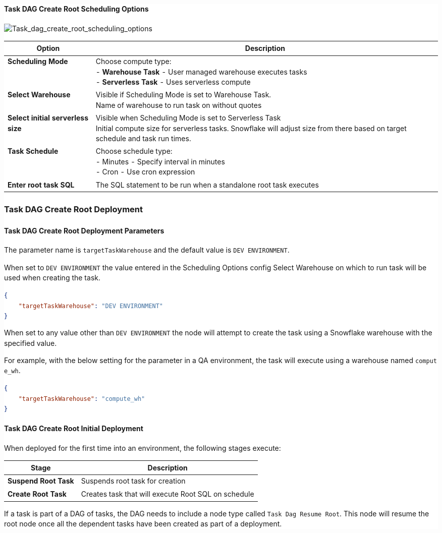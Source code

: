 #### Task DAG Create Root Scheduling Options

![Task_dag_create_root_scheduling_options](https://github.com/coalesceio/Streams-and-Task-Nodes/assets/7216836/79323e3a-4674-4676-9441-4497e1788680)

| **Option** | **Description** |
|------------|----------------|
| **Scheduling Mode** | Choose compute type:<br/>- **Warehouse Task** - User managed warehouse executes tasks<br/>- **Serverless Task** - Uses serverless compute |
| **Select Warehouse** | Visible if Scheduling Mode is set to Warehouse Task. <br/> Name of warehouse to run task on without quotes |
| **Select initial serverless size** | Visible when Scheduling Mode is set to Serverless Task <br/> Initial compute size for serverless tasks. Snowflake will adjust size from there based on target schedule and task run times. |
| **Task Schedule** | Choose schedule type:<br/>- Minutes - Specify interval in minutes<br/>- Cron - Use cron expression |
| **Enter root task SQL** | The SQL statement to be run when a standalone root task executes |

### Task DAG Create Root Deployment

#### Task DAG Create Root Deployment Parameters

The parameter name is `targetTaskWarehouse` and the default value is `DEV ENVIRONMENT`.

When set to `DEV ENVIRONMENT` the value entered in the Scheduling Options config Select Warehouse on which to run task will be used when creating the task.

```json
{
    "targetTaskWarehouse": "DEV ENVIRONMENT"
}
```

When set to any value other than `DEV ENVIRONMENT` the node will attempt to create the task using a Snowflake warehouse with the specified value.

For example, with the below setting for the parameter in a QA environment, the task will execute using a warehouse named `compute_wh`.

```json
{
    "targetTaskWarehouse": "compute_wh"
}
```

#### Task DAG Create Root Initial Deployment

When deployed for the first time into an environment, the following stages execute:

| **Stage** | **Description** |
|-----------|----------------|
| **Suspend Root Task** | Suspends root task for creation |
| **Create Root Task** | Creates task that will execute Root SQL on schedule |

If a task is part of a DAG of tasks, the DAG needs to include a node type called `Task Dag Resume Root`. This node will resume the root node once all the dependent tasks have been created as part of a deployment.
